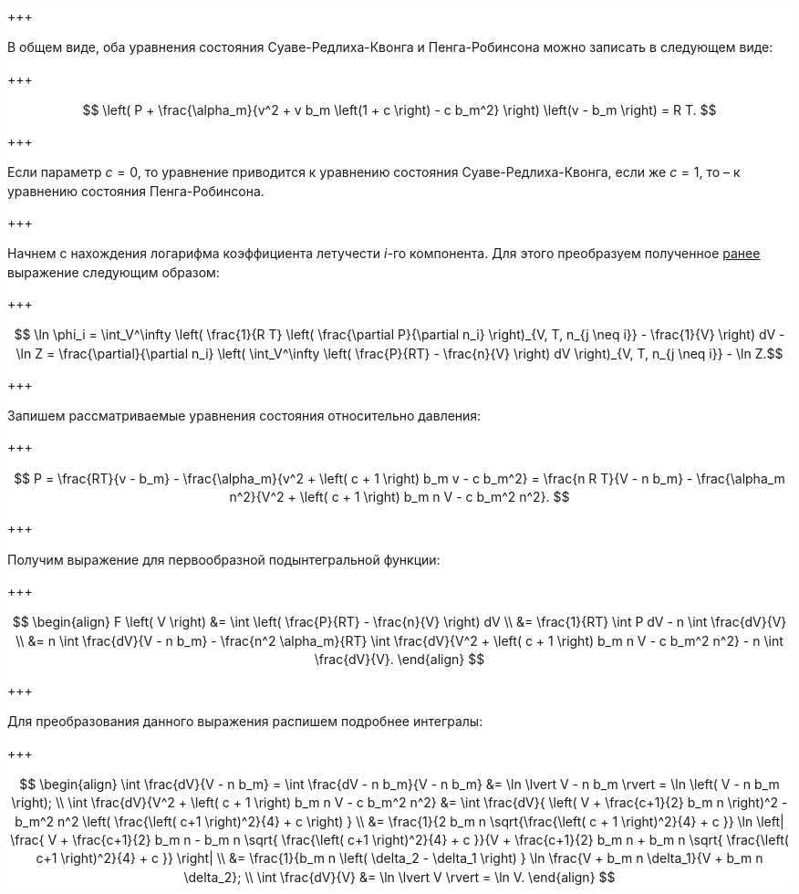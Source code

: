 +++

В общем виде, оба уравнения состояния Суаве-Редлиха-Квонга и Пенга-Робинсона можно записать в следующем виде:

+++

$$ \left( P + \frac{\alpha_m}{v^2 + v b_m \left(1 + c \right) - c b_m^2} \right) \left(v - b_m \right) = R T. $$

+++

Если параметр $c = 0$, то уравнение приводится к уравнению состояния Суаве-Редлиха-Квонга, если же $c = 1$, то – к уравнению состояния Пенга-Робинсона.

+++

<a id='pvt-eos-srk_pr-fugacity_coefficient'></a>
Начнем с нахождения логарифма коэффициента летучести $i$-го компонента. Для этого преобразуем полученное [ранее](../1-TD/TD-15-Fugacity.md) выражение следующим образом:

+++

$$ \ln \phi_i = \int_V^\infty \left( \frac{1}{R T} \left( \frac{\partial P}{\partial n_i} \right)_{V, T, n_{j \neq i}} - \frac{1}{V} \right) dV - \ln Z = \frac{\partial}{\partial n_i} \left( \int_V^\infty \left( \frac{P}{RT} - \frac{n}{V} \right) dV \right)_{V, T, n_{j \neq i}} - \ln Z.$$

+++

Запишем рассматриваемые уравнения состояния относительно давления:

+++

$$ P = \frac{RT}{v - b_m} - \frac{\alpha_m}{v^2 + \left( c + 1 \right) b_m v - c b_m^2} = \frac{n R T}{V - n b_m} - \frac{\alpha_m n^2}{V^2 + \left( c + 1 \right) b_m n V - c b_m^2 n^2}. $$

+++

Получим выражение для первообразной подынтегральной функции:

+++

$$ \begin{align}
F \left( V \right)
&= \int \left( \frac{P}{RT} - \frac{n}{V} \right) dV \\
&= \frac{1}{RT} \int P dV - n \int \frac{dV}{V} \\
&= n \int \frac{dV}{V - n b_m} - \frac{n^2 \alpha_m}{RT} \int \frac{dV}{V^2 + \left( c + 1 \right) b_m n V - c b_m^2 n^2} - n \int \frac{dV}{V}.
\end{align} $$

+++

Для преобразования данного выражения распишем подробнее интегралы:

+++

$$ \begin{align}
\int \frac{dV}{V - n b_m} = \int \frac{dV - n b_m}{V - n b_m}
&= \ln \lvert V - n b_m \rvert = \ln \left( V - n b_m \right); \\
\int \frac{dV}{V^2 + \left( c + 1 \right) b_m n V - c b_m^2 n^2}
&= \int \frac{dV}{ \left( V + \frac{c+1}{2} b_m n \right)^2 - b_m^2 n^2 \left( \frac{\left( c+1 \right)^2}{4} + c \right) } \\
&= \frac{1}{2 b_m n \sqrt{\frac{\left( c + 1 \right)^2}{4} + c }} \ln \left| \frac{ V + \frac{c+1}{2} b_m n - b_m n \sqrt{ \frac{\left( c+1 \right)^2}{4} + c }}{V + \frac{c+1}{2} b_m n + b_m n \sqrt{ \frac{\left( c+1 \right)^2}{4} + c }} \right| \\
&= \frac{1}{b_m n \left( \delta_2 - \delta_1 \right) } \ln \frac{V + b_m n \delta_1}{V + b_m n \delta_2}; \\
\int \frac{dV}{V}
&= \ln \lvert V \rvert = \ln V.
\end{align} $$
